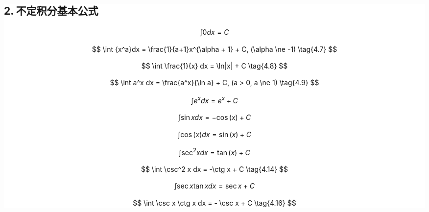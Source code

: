 
## 2. 不定积分基本公式

$$
\int {0}dx = C
\tag{4.6}
$$

$$
\int {x^a}dx = \frac{1}{a+1}x^{\alpha + 1} + C, (\alpha \ne -1)
\tag{4.7}
$$

$$
\int \frac{1}{x} dx = \ln|x| + C
\tag{4.8}
$$

$$
\int a^x dx = \frac{a^x}{\ln a} + C, (a > 0, a \ne 1)
\tag{4.9}
$$

$$
\int e^x dx = e^x + C
\tag{4.10}
$$

$$
\int \sin x dx = - \cos(x) + C
\tag{4.11}
$$

$$
\int \cos(x) dx = \sin(x) + C
\tag{4.12}
$$

$$
\int \sec^2 x dx = \tan(x) + C
\tag{4.13}
$$

$$
\int \csc^2 x dx = -\ctg x + C
\tag{4.14}
$$

$$
\int \sec x \tan x dx = \sec x + C
\tag{4.15}
$$

$$
\int \csc x \ctg x dx = - \csc x + C
\tag{4.16}
$$
